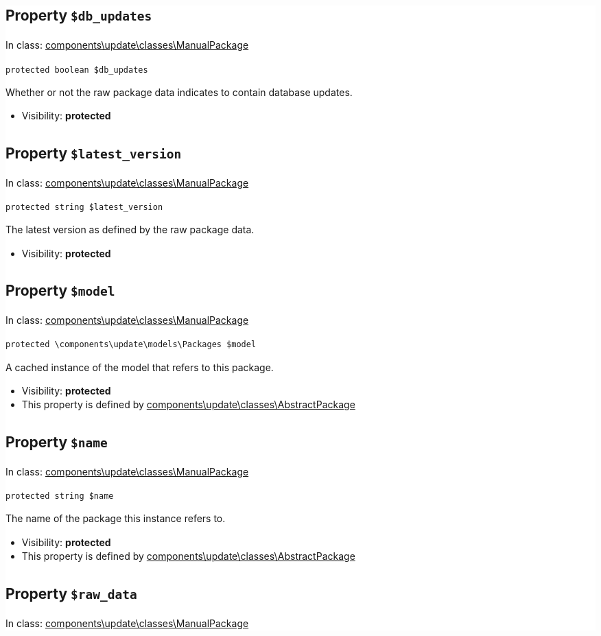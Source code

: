 ## Property `$db_updates`
In class: [components\update\classes\ManualPackage](#top)

```
protected boolean $db_updates
```

Whether or not the raw package data indicates to contain database updates.



* Visibility: **protected**


## Property `$latest_version`
In class: [components\update\classes\ManualPackage](#top)

```
protected string $latest_version
```

The latest version as defined by the raw package data.



* Visibility: **protected**


## Property `$model`
In class: [components\update\classes\ManualPackage](#top)

```
protected \components\update\models\Packages $model
```

A cached instance of the model that refers to this package.



* Visibility: **protected**
* This property is defined by [components\update\classes\AbstractPackage](../../../components/update/classes/AbstractPackage.md)


## Property `$name`
In class: [components\update\classes\ManualPackage](#top)

```
protected string $name
```

The name of the package this instance refers to.



* Visibility: **protected**
* This property is defined by [components\update\classes\AbstractPackage](../../../components/update/classes/AbstractPackage.md)


## Property `$raw_data`
In class: [components\update\classes\ManualPackage](#top)
